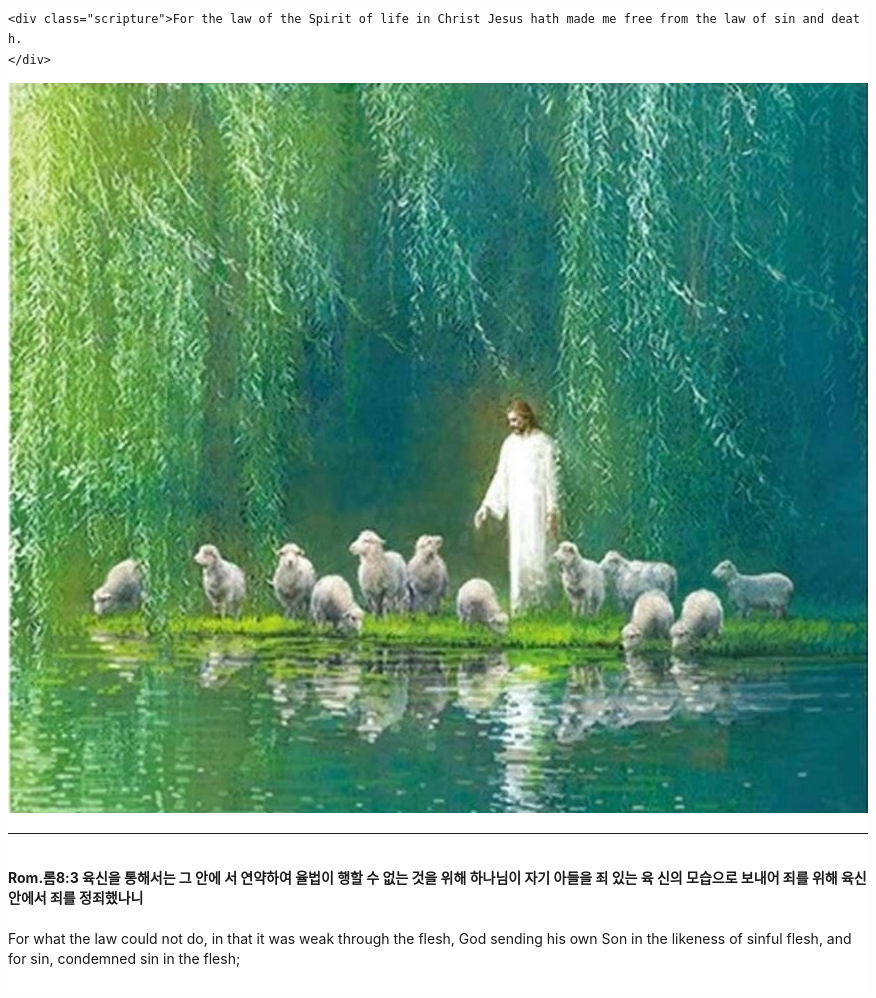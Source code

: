     <div class="scripture">For the law of the Spirit of life in Christ Jesus hath made me free from the law of sin and death. 
    </div>         
  </div>
  <div class="image-container">
    <img src='../../pictures/picture_26.jpg'>
  </div>
</div>

---

<div class="columns">
  <div class="scriptures">
    <br>
    <div class="scripture">
      <b>Rom.롬8:3 육신을 통해서는 그 안에 서 연약하여 율법이 행할 수 없는 것을 위해 하나님이 자기 아들을 죄 있는 육 신의 모습으로 보내어 죄를 위해 육신 안에서 죄를 정죄했나니 
      </b>
    </div>
    <br>
    <div class="scripture">For what the law could not do, in that it was weak through the flesh, God sending his own Son in the likeness of sinful flesh, and for sin, condemned sin in the flesh; 
    </div>
    <br>
    <div class="scripture">
      <b>
      </b>